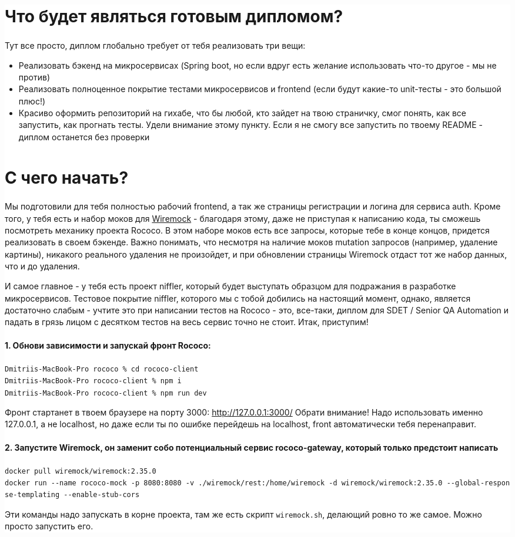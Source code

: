 # Что будет являться готовым дипломом?

  Тут все просто, диплом глобально требует от тебя реализовать три вещи:

- Реализовать бэкенд на микросервисах (Spring boot, но если вдруг есть желание использовать что-то другое - мы не против)
- Реализовать полноценное покрытие тестами микросервисов и frontend (если будут какие-то
  unit-тесты - это большой плюс!)
- Красиво оформить репозиторий на гихабе, что бы любой, кто зайдет на твою страничку, смог понять,
  как все запустить, как прогнать тесты. Удели внимание этому пункту. Если я не смогу все запустить по твоему README - диплом останется без проверки

# С чего начать?

  Мы подготовили для тебя полностью рабочий frontend, а так же страницы регистрации и логина для сервиса auth.
Кроме того, у тебя есть и набор моков для [Wiremock](https://wiremock.org/docs/standalone/docker/) - благодаря этому, даже не приступая к написанию кода, ты сможешь посмотреть механику проекта Rococo. 
В этом наборе моков есть все запросы, которые тебе в конце концов, придется реализовать в своем бэкенде.
Важно понимать, что несмотря на наличие моков mutation запросов (например, удаление картины), никакого реального удаления не произойдет, и при обновлении страницы
Wiremock отдаст тот же набор данных, что и до удаления.

  И самое главное - у тебя есть проект niffler, который будет выступать образцом для подражания в разработке микросервисов.
Тестовое покрытие niffler, которого мы с тобой добились на настоящий момент, однако, является достаточно слабым - учтите это при написании тестов на Rococo - это,
все-таки, диплом для SDET / Senior QA Automation и падать в грязь лицом с десятком тестов на весь сервис
точно не стоит. Итак, приступим!

#### 1. Обнови зависимости и запускай фронт Rococо:

```posh
Dmitriis-MacBook-Pro rococo % cd rococo-client
Dmitriis-MacBook-Pro rococo-client % npm i
Dmitriis-MacBook-Pro rococo-client % npm run dev
```

  Фронт стартанет в твоем браузере на порту 3000: http://127.0.0.1:3000/
Обрати внимание! Надо использовать именно 127.0.0.1, а не localhost, но даже если ты по ошибке перейдешь на localhost, 
front автоматически тебя перенаправит.

#### 2. Запустите Wiremock, он заменит собо потенциальный сервис rococo-gateway, который только предстоит написать

```posh
docker pull wiremock/wiremock:2.35.0
docker run --name rococo-mock -p 8080:8080 -v ./wiremock/rest:/home/wiremock -d wiremock/wiremock:2.35.0 --global-response-templating --enable-stub-cors
```
  Эти команды надо запускать в корне проекта, там же есть скрипт `wiremock.sh`, делающий ровно то же самое. Можно просто запустить его.
